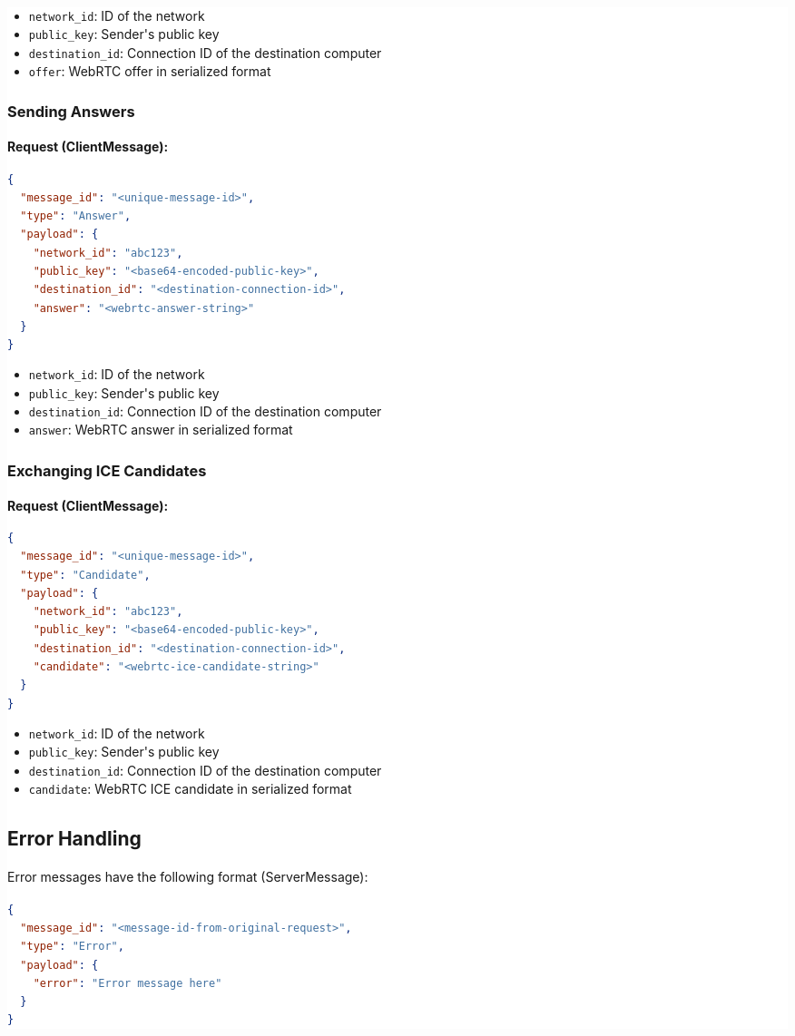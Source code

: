 - `network_id`: ID of the network
- `public_key`: Sender's public key
- `destination_id`: Connection ID of the destination computer
- `offer`: WebRTC offer in serialized format

### Sending Answers

**Request (ClientMessage):**

```json
{
  "message_id": "<unique-message-id>",
  "type": "Answer",
  "payload": {
    "network_id": "abc123",
    "public_key": "<base64-encoded-public-key>",
    "destination_id": "<destination-connection-id>",
    "answer": "<webrtc-answer-string>"
  }
}
```

- `network_id`: ID of the network
- `public_key`: Sender's public key
- `destination_id`: Connection ID of the destination computer
- `answer`: WebRTC answer in serialized format

### Exchanging ICE Candidates

**Request (ClientMessage):**

```json
{
  "message_id": "<unique-message-id>",
  "type": "Candidate",
  "payload": {
    "network_id": "abc123",
    "public_key": "<base64-encoded-public-key>",
    "destination_id": "<destination-connection-id>",
    "candidate": "<webrtc-ice-candidate-string>"
  }
}
```

- `network_id`: ID of the network
- `public_key`: Sender's public key
- `destination_id`: Connection ID of the destination computer
- `candidate`: WebRTC ICE candidate in serialized format

## Error Handling

Error messages have the following format (ServerMessage):

```json
{
  "message_id": "<message-id-from-original-request>",
  "type": "Error",
  "payload": {
    "error": "Error message here"
  }
}
```
